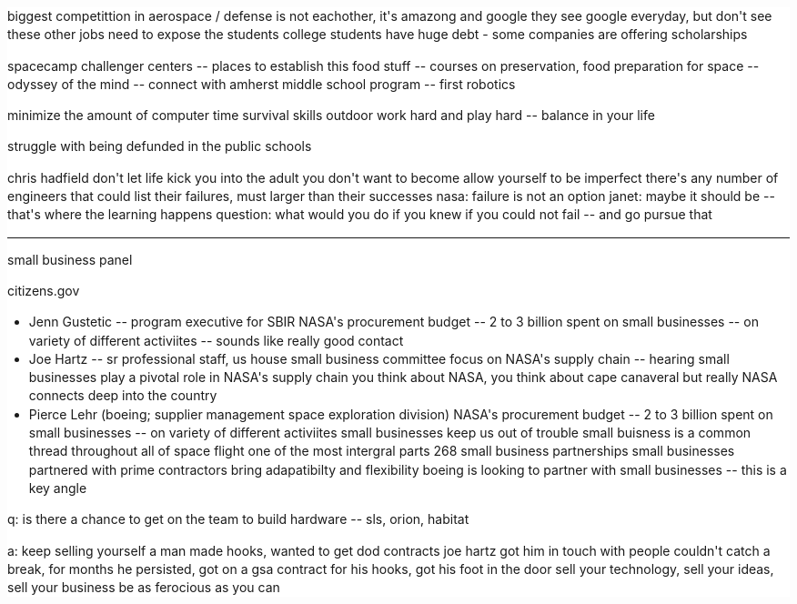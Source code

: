 biggest competittion in aerospace / defense is not eachother, it's amazong and google
they see google everyday, but don't see these other jobs 
need to expose the students
college students have huge debt - some companies are offering scholarships

spacecamp
challenger centers
-- places to establish this food stuff
-- courses on preservation, food preparation for space
-- odyssey of the mind
-- connect with amherst middle school program
-- first robotics

minimize the amount of computer time
survival skills outdoor
work hard and play hard -- balance in your life

struggle with being defunded in the public schools

chris hadfield
don't let life kick you into the adult you don't want to become
allow yourself to be imperfect
there's any number of engineers that could list their failures, must larger than their successes
nasa: failure is not an option
janet: maybe it should be -- that's where the learning happens
question: what would you do if you knew if you could not fail -- and go pursue that

--------
small business panel

citizens.gov

- Jenn Gustetic -- program executive for SBIR
NASA's procurement budget -- 2 to 3 billion spent on small businesses -- on variety of different activiites
-- sounds like really good contact
- Joe Hartz -- sr professional staff, us house small business committee
focus on NASA's supply chain -- hearing
small businesses play a pivotal role in NASA's supply chain
you think about NASA, you think about cape canaveral
but really NASA connects deep into the country
- Pierce Lehr (boeing; supplier management space exploration division)
NASA's procurement budget -- 2 to 3 billion spent on small businesses -- on variety of different activiites
small businesses keep us out of trouble
small buisness is a common thread throughout all of space flight
one of the most intergral parts
268 small business partnerships
small businesses partnered with prime contractors bring adapatibilty and flexibility
boeing is looking to partner with small businesses
-- this is a key angle

q: is there a chance to get on the team to build hardware -- sls, orion, habitat

a: keep selling yourself
a man made hooks, wanted to get dod contracts
joe hartz got him in touch with people
couldn't catch a break, for months
he persisted, got on a gsa contract for his hooks, got his foot in the door 
sell your technology, sell your ideas, sell your business
be as ferocious as you can
